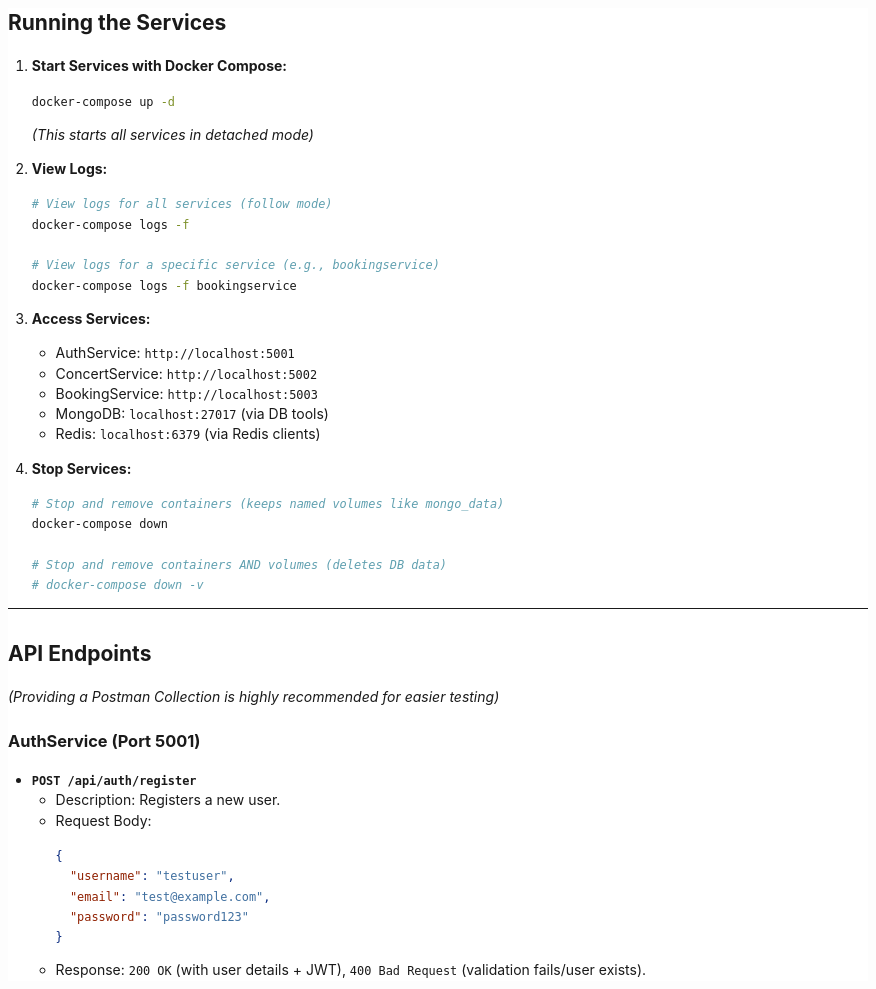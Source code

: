 ## Running the Services

1.  **Start Services with Docker Compose:**
    ```bash
    docker-compose up -d
    ```
    *(This starts all services in detached mode)*

2.  **View Logs:**
    ```bash
    # View logs for all services (follow mode)
    docker-compose logs -f

    # View logs for a specific service (e.g., bookingservice)
    docker-compose logs -f bookingservice
    ```

3.  **Access Services:**
    *   AuthService: `http://localhost:5001`
    *   ConcertService: `http://localhost:5002`
    *   BookingService: `http://localhost:5003`
    *   MongoDB: `localhost:27017` (via DB tools)
    *   Redis: `localhost:6379` (via Redis clients)

4.  **Stop Services:**
    ```bash
    # Stop and remove containers (keeps named volumes like mongo_data)
    docker-compose down

    # Stop and remove containers AND volumes (deletes DB data)
    # docker-compose down -v
    ```

---

## API Endpoints

*(Providing a Postman Collection is highly recommended for easier testing)*

### AuthService (Port 5001)

*   **`POST /api/auth/register`**
    *   Description: Registers a new user.
    *   Request Body:
        ```json
        {
          "username": "testuser",
          "email": "test@example.com",
          "password": "password123"
        }
        ```
    *   Response: `200 OK` (with user details + JWT), `400 Bad Request` (validation fails/user exists).
